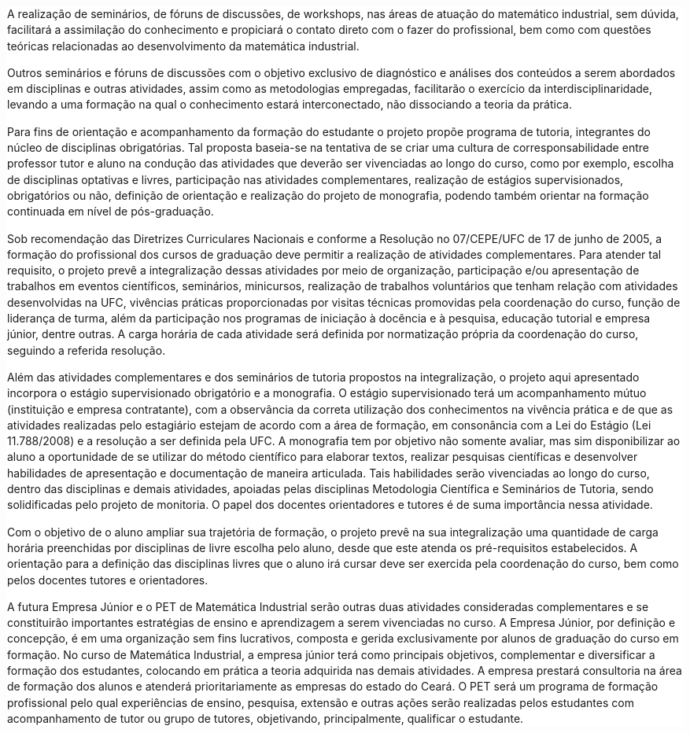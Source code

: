 A realização de seminários, de fóruns de discussões, de workshops, nas áreas de atuação do matemático industrial, sem dúvida, facilitará a assimilação do conhecimento e propiciará o contato direto com o fazer do profissional, bem como com questões teóricas relacionadas ao desenvolvimento da matemática industrial.

Outros seminários e fóruns de discussões com o objetivo exclusivo de diagnóstico e análises dos conteúdos a serem abordados em disciplinas e outras atividades, assim como as metodologias empregadas, facilitarão o exercício da interdisciplinaridade, levando a uma formação na qual o conhecimento estará interconectado, não dissociando a teoria da prática.

Para fins de orientação e acompanhamento da formação do estudante o projeto propõe programa de tutoria, integrantes do núcleo de disciplinas obrigatórias.
Tal proposta baseia-se na tentativa de se criar uma cultura de corresponsabilidade entre professor tutor e aluno na condução das atividades que deverão ser vivenciadas ao longo do curso, como por exemplo, escolha de disciplinas optativas e livres, participação nas atividades complementares, realização de estágios supervisionados, obrigatórios ou não, definição de orientação e realização do projeto de monografia, podendo também orientar na formação continuada em nível de pós-graduação.

Sob recomendação das Diretrizes Curriculares Nacionais e conforme a Resolução no 07/CEPE/UFC de 17 de junho de 2005, a formação do profissional dos cursos de graduação deve permitir a realização de atividades complementares.
Para atender tal requisito, o projeto prevê a integralização dessas atividades por meio de organização, participação e/ou apresentação de trabalhos em eventos científicos, seminários, minicursos, realização de trabalhos voluntários que tenham relação com atividades desenvolvidas na UFC, vivências práticas proporcionadas por visitas técnicas promovidas pela coordenação do curso, função de liderança de turma, além da participação nos programas de iniciação à docência e à pesquisa, educação tutorial e empresa júnior, dentre outras.
A carga horária de cada atividade será definida por normatização própria da coordenação do curso, seguindo a referida resolução.

Além das atividades complementares e dos seminários de tutoria propostos na integralização, o projeto aqui apresentado incorpora o estágio supervisionado obrigatório e a monografia.
O estágio supervisionado terá um acompanhamento mútuo (instituição e empresa contratante), com a observância da correta utilização dos conhecimentos na vivência prática e de que as atividades realizadas pelo estagiário estejam de acordo com a área de formação, em consonância com a Lei do Estágio (Lei 11.788/2008) e a resolução a ser definida pela UFC.
A monografia tem por objetivo não somente avaliar, mas sim disponibilizar ao aluno a oportunidade de se utilizar do método científico para elaborar textos, realizar pesquisas científicas e desenvolver habilidades de apresentação e documentação de maneira articulada.
Tais habilidades serão vivenciadas ao longo do curso, dentro das disciplinas e demais atividades, apoiadas pelas disciplinas Metodologia Científica e Seminários de Tutoria, sendo solidificadas pelo projeto de monitoria.
O papel dos docentes orientadores e tutores é de suma importância nessa atividade.

Com o objetivo de o aluno ampliar sua trajetória de formação, o projeto prevê na sua integralização uma quantidade de carga horária preenchidas por disciplinas de livre escolha pelo aluno, desde que este atenda os pré-requisitos estabelecidos.
A orientação para a definição das disciplinas livres que o aluno irá cursar deve ser exercida pela coordenação do curso, bem como pelos docentes tutores e orientadores.

A futura Empresa Júnior e o PET de Matemática Industrial serão outras duas atividades consideradas complementares e se constituirão importantes estratégias de ensino e aprendizagem a serem vivenciadas no curso.
A Empresa Júnior, por definição e concepção, é em uma organização sem fins lucrativos, composta e gerida exclusivamente por alunos de graduação do curso em formação.
No curso de Matemática Industrial, a empresa júnior terá como principais objetivos, complementar e diversificar a formação dos estudantes, colocando em prática a teoria adquirida nas demais atividades.
A empresa prestará consultoria na área de formação dos alunos e atenderá prioritariamente as empresas do estado do Ceará.
O PET será um programa de formação profissional pelo qual experiências de ensino, pesquisa, extensão e outras ações serão realizadas pelos estudantes com acompanhamento de tutor ou grupo de tutores, objetivando, principalmente, qualificar o estudante.
